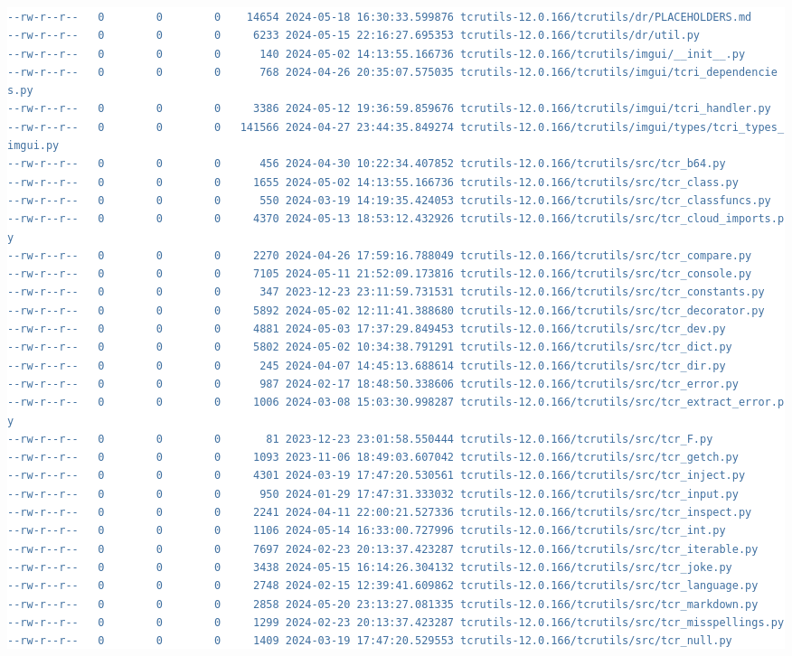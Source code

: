 ```diff
--rw-r--r--   0        0        0    14654 2024-05-18 16:30:33.599876 tcrutils-12.0.166/tcrutils/dr/PLACEHOLDERS.md
--rw-r--r--   0        0        0     6233 2024-05-15 22:16:27.695353 tcrutils-12.0.166/tcrutils/dr/util.py
--rw-r--r--   0        0        0      140 2024-05-02 14:13:55.166736 tcrutils-12.0.166/tcrutils/imgui/__init__.py
--rw-r--r--   0        0        0      768 2024-04-26 20:35:07.575035 tcrutils-12.0.166/tcrutils/imgui/tcri_dependencies.py
--rw-r--r--   0        0        0     3386 2024-05-12 19:36:59.859676 tcrutils-12.0.166/tcrutils/imgui/tcri_handler.py
--rw-r--r--   0        0        0   141566 2024-04-27 23:44:35.849274 tcrutils-12.0.166/tcrutils/imgui/types/tcri_types_imgui.py
--rw-r--r--   0        0        0      456 2024-04-30 10:22:34.407852 tcrutils-12.0.166/tcrutils/src/tcr_b64.py
--rw-r--r--   0        0        0     1655 2024-05-02 14:13:55.166736 tcrutils-12.0.166/tcrutils/src/tcr_class.py
--rw-r--r--   0        0        0      550 2024-03-19 14:19:35.424053 tcrutils-12.0.166/tcrutils/src/tcr_classfuncs.py
--rw-r--r--   0        0        0     4370 2024-05-13 18:53:12.432926 tcrutils-12.0.166/tcrutils/src/tcr_cloud_imports.py
--rw-r--r--   0        0        0     2270 2024-04-26 17:59:16.788049 tcrutils-12.0.166/tcrutils/src/tcr_compare.py
--rw-r--r--   0        0        0     7105 2024-05-11 21:52:09.173816 tcrutils-12.0.166/tcrutils/src/tcr_console.py
--rw-r--r--   0        0        0      347 2023-12-23 23:11:59.731531 tcrutils-12.0.166/tcrutils/src/tcr_constants.py
--rw-r--r--   0        0        0     5892 2024-05-02 12:11:41.388680 tcrutils-12.0.166/tcrutils/src/tcr_decorator.py
--rw-r--r--   0        0        0     4881 2024-05-03 17:37:29.849453 tcrutils-12.0.166/tcrutils/src/tcr_dev.py
--rw-r--r--   0        0        0     5802 2024-05-02 10:34:38.791291 tcrutils-12.0.166/tcrutils/src/tcr_dict.py
--rw-r--r--   0        0        0      245 2024-04-07 14:45:13.688614 tcrutils-12.0.166/tcrutils/src/tcr_dir.py
--rw-r--r--   0        0        0      987 2024-02-17 18:48:50.338606 tcrutils-12.0.166/tcrutils/src/tcr_error.py
--rw-r--r--   0        0        0     1006 2024-03-08 15:03:30.998287 tcrutils-12.0.166/tcrutils/src/tcr_extract_error.py
--rw-r--r--   0        0        0       81 2023-12-23 23:01:58.550444 tcrutils-12.0.166/tcrutils/src/tcr_F.py
--rw-r--r--   0        0        0     1093 2023-11-06 18:49:03.607042 tcrutils-12.0.166/tcrutils/src/tcr_getch.py
--rw-r--r--   0        0        0     4301 2024-03-19 17:47:20.530561 tcrutils-12.0.166/tcrutils/src/tcr_inject.py
--rw-r--r--   0        0        0      950 2024-01-29 17:47:31.333032 tcrutils-12.0.166/tcrutils/src/tcr_input.py
--rw-r--r--   0        0        0     2241 2024-04-11 22:00:21.527336 tcrutils-12.0.166/tcrutils/src/tcr_inspect.py
--rw-r--r--   0        0        0     1106 2024-05-14 16:33:00.727996 tcrutils-12.0.166/tcrutils/src/tcr_int.py
--rw-r--r--   0        0        0     7697 2024-02-23 20:13:37.423287 tcrutils-12.0.166/tcrutils/src/tcr_iterable.py
--rw-r--r--   0        0        0     3438 2024-05-15 16:14:26.304132 tcrutils-12.0.166/tcrutils/src/tcr_joke.py
--rw-r--r--   0        0        0     2748 2024-02-15 12:39:41.609862 tcrutils-12.0.166/tcrutils/src/tcr_language.py
--rw-r--r--   0        0        0     2858 2024-05-20 23:13:27.081335 tcrutils-12.0.166/tcrutils/src/tcr_markdown.py
--rw-r--r--   0        0        0     1299 2024-02-23 20:13:37.423287 tcrutils-12.0.166/tcrutils/src/tcr_misspellings.py
--rw-r--r--   0        0        0     1409 2024-03-19 17:47:20.529553 tcrutils-12.0.166/tcrutils/src/tcr_null.py
```